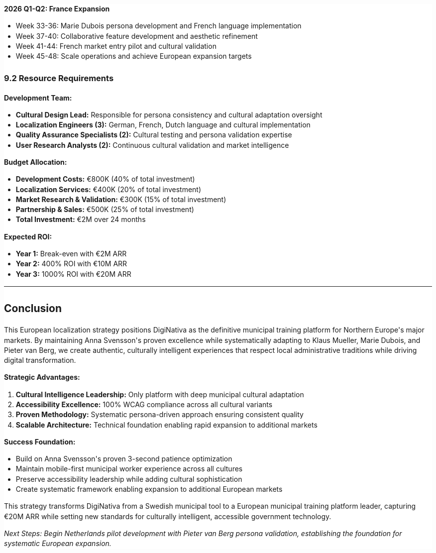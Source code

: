 **2026 Q1-Q2: France Expansion**
- Week 33-36: Marie Dubois persona development and French language implementation
- Week 37-40: Collaborative feature development and aesthetic refinement
- Week 41-44: French market entry pilot and cultural validation
- Week 45-48: Scale operations and achieve European expansion targets

### 9.2 Resource Requirements

**Development Team:**
- **Cultural Design Lead:** Responsible for persona consistency and cultural adaptation oversight
- **Localization Engineers (3):** German, French, Dutch language and cultural implementation
- **Quality Assurance Specialists (2):** Cultural testing and persona validation expertise
- **User Research Analysts (2):** Continuous cultural validation and market intelligence

**Budget Allocation:**
- **Development Costs:** €800K (40% of total investment)
- **Localization Services:** €400K (20% of total investment)
- **Market Research & Validation:** €300K (15% of total investment)
- **Partnership & Sales:** €500K (25% of total investment)
- **Total Investment:** €2M over 24 months

**Expected ROI:**
- **Year 1:** Break-even with €2M ARR
- **Year 2:** 400% ROI with €10M ARR
- **Year 3:** 1000% ROI with €20M ARR

---

## Conclusion

This European localization strategy positions DigiNativa as the definitive municipal training platform for Northern Europe's major markets. By maintaining Anna Svensson's proven excellence while systematically adapting to Klaus Mueller, Marie Dubois, and Pieter van Berg, we create authentic, culturally intelligent experiences that respect local administrative traditions while driving digital transformation.

**Strategic Advantages:**
1. **Cultural Intelligence Leadership:** Only platform with deep municipal cultural adaptation
2. **Accessibility Excellence:** 100% WCAG compliance across all cultural variants
3. **Proven Methodology:** Systematic persona-driven approach ensuring consistent quality
4. **Scalable Architecture:** Technical foundation enabling rapid expansion to additional markets

**Success Foundation:**
- Build on Anna Svensson's proven 3-second patience optimization
- Maintain mobile-first municipal worker experience across all cultures
- Preserve accessibility leadership while adding cultural sophistication
- Create systematic framework enabling expansion to additional European markets

This strategy transforms DigiNativa from a Swedish municipal tool to a European municipal training platform leader, capturing €20M ARR while setting new standards for culturally intelligent, accessible government technology.

*Next Steps: Begin Netherlands pilot development with Pieter van Berg persona validation, establishing the foundation for systematic European expansion.*